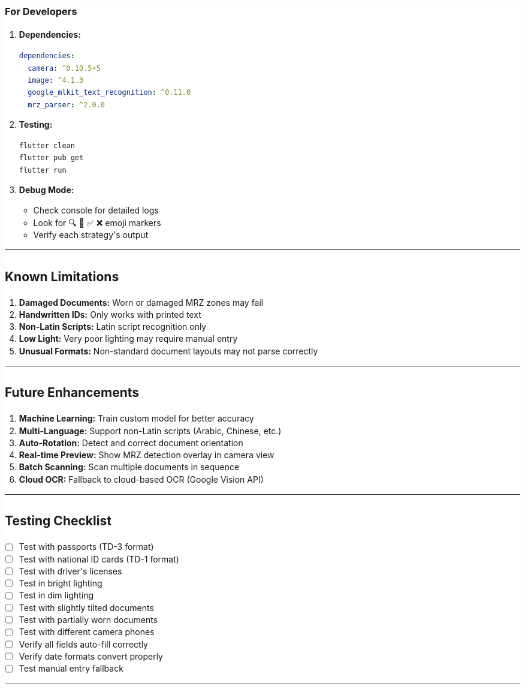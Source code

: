 ### For Developers

1. **Dependencies:**
   ```yaml
   dependencies:
     camera: ^0.10.5+5
     image: ^4.1.3
     google_mlkit_text_recognition: ^0.11.0
     mrz_parser: ^2.0.0
   ```

2. **Testing:**
   ```bash
   flutter clean
   flutter pub get
   flutter run
   ```

3. **Debug Mode:**
   - Check console for detailed logs
   - Look for 🔍 📝 ✅ ❌ emoji markers
   - Verify each strategy's output

---

## Known Limitations

1. **Damaged Documents:** Worn or damaged MRZ zones may fail
2. **Handwritten IDs:** Only works with printed text
3. **Non-Latin Scripts:** Latin script recognition only
4. **Low Light:** Very poor lighting may require manual entry
5. **Unusual Formats:** Non-standard document layouts may not parse correctly

---

## Future Enhancements

1. **Machine Learning:** Train custom model for better accuracy
2. **Multi-Language:** Support non-Latin scripts (Arabic, Chinese, etc.)
3. **Auto-Rotation:** Detect and correct document orientation
4. **Real-time Preview:** Show MRZ detection overlay in camera view
5. **Batch Scanning:** Scan multiple documents in sequence
6. **Cloud OCR:** Fallback to cloud-based OCR (Google Vision API)

---

## Testing Checklist

- [ ] Test with passports (TD-3 format)
- [ ] Test with national ID cards (TD-1 format)
- [ ] Test with driver's licenses
- [ ] Test in bright lighting
- [ ] Test in dim lighting
- [ ] Test with slightly tilted documents
- [ ] Test with partially worn documents
- [ ] Test with different camera phones
- [ ] Verify all fields auto-fill correctly
- [ ] Verify date formats convert properly
- [ ] Test manual entry fallback

---